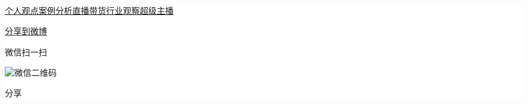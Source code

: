 [个人观点](https://www.woshipm.com/tag/%e4%b8%aa%e4%ba%ba%e8%a7%82%e7%82%b9)[案例分析](https://www.woshipm.com/tag/%e6%a1%88%e4%be%8b%e5%88%86%e6%9e%90)[直播带货](https://www.woshipm.com/tag/%e7%9b%b4%e6%92%ad%e5%b8%a6%e8%b4%a7)[行业观察](https://www.woshipm.com/tag/%e8%a1%8c%e4%b8%9a%e8%a7%82%e5%af%9f)[超级主播](https://www.woshipm.com/tag/%e8%b6%85%e7%ba%a7%e4%b8%bb%e6%92%ad)

[分享到微博](https://service.weibo.com/share/share.php?appkey=2775287854&title=电商超级主播今何在？&url=https://www.woshipm.com/it/6226471.html&pic=https://image.woshipm.com/2024/05/31/3c856766-1ef2-11ef-b7a4-00163e142b65.png)

微信扫一扫

![微信二维码](https://api.pwmqr.com/qrcode/create/?url=https://www.woshipm.com/it/6226471.html)

分享